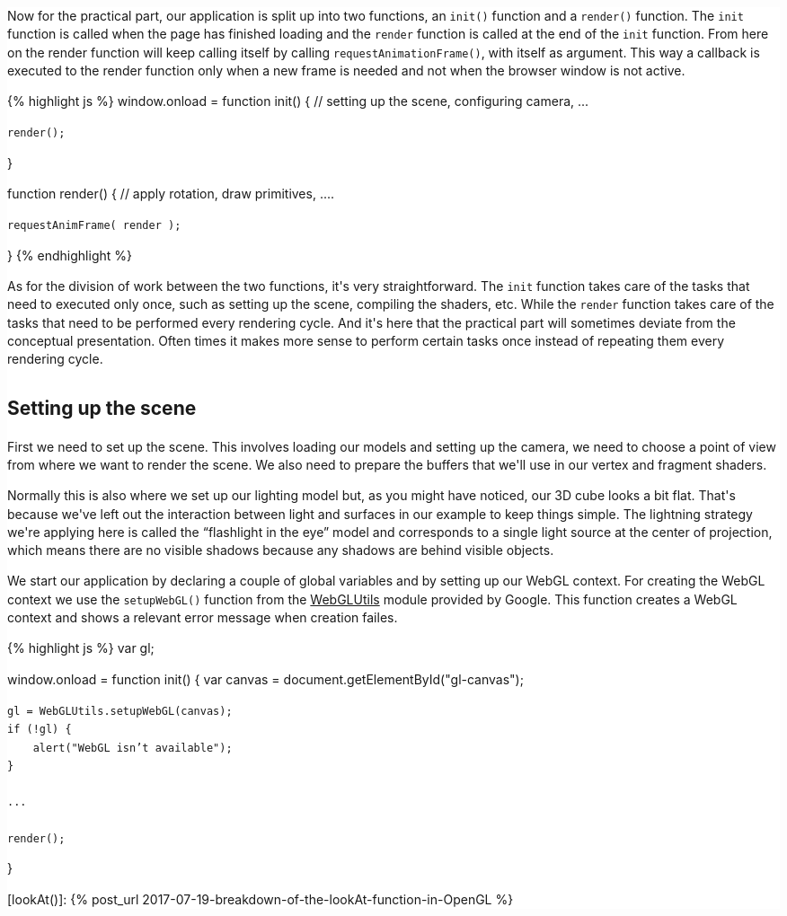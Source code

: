 Now for the practical part, our application is split up into two functions, an
`init()` function and a `render()` function. The `init` function is called when the page
has finished loading and the `render` function is called at the end of the
`init` function. From here on the render function will keep calling itself by calling
`requestAnimationFrame()`, with itself as argument.
This way a callback is executed to the render function only when a new frame is
needed and not when the browser window is not active.

{% highlight js %}
window.onload = function init()
{
    // setting up the scene, configuring camera, ...

    render();
}

function render()
{
    // apply rotation, draw primitives, ....

    requestAnimFrame( render );
}
{% endhighlight %}

As for the division of work between the two functions, it's very
straightforward. The `init` function takes care of the tasks that need to executed
only once, such as setting up the scene, compiling the shaders, etc. While the
`render` function takes care of the tasks that need to be performed every
rendering cycle. And it's here that the practical part will sometimes deviate
from the conceptual presentation. Often times it makes more sense to perform
certain tasks once instead of repeating them every rendering cycle.

## Setting up the scene

First we need to set up the scene. This involves loading our models and setting
up the camera, we need to choose a point of view from where we want to render
the scene. We also need to prepare the buffers that we'll use in our vertex
and fragment shaders.

Normally this is also where we set up our lighting model but, as you might have
noticed, our 3D cube looks a bit flat. That's because we've left out the
interaction between light and surfaces in our example to keep things simple. The
lightning strategy we're applying here is called the “flashlight in the eye”
model and corresponds to a single light source at the center of projection,
which means there are no visible shadows because any shadows are behind visible
objects.

We start our application by declaring a couple of global variables and by
setting up our WebGL context. For creating the WebGL context we use the
`setupWebGL()` function from the [WebGLUtils] module provided by Google. This
function creates a WebGL context and shows a relevant error message when
creation failes.

{% highlight js %}
var gl;

window.onload = function init()
{
    var canvas = document.getElementById("gl-canvas");

    gl = WebGLUtils.setupWebGL(canvas);
    if (!gl) {
        alert("WebGL isn’t available");
    }

    ...

    render();
}

[WebGL]: https://www.khronos.org/webgl/wiki/Getting_Started
[API]: https://en.wikipedia.org/wiki/Application_programming_interface
[GPU]: https://en.wikipedia.org/wiki/Graphics_processing_unit
[OpenGL ES]: https://www.khronos.org/opengles/
[shaders]: https://en.wikipedia.org/wiki/Shader
[GLSL]: https://www.khronos.org/opengl/wiki/OpenGL_Shading_Language
[WebGLUtils]: https://github.com/KhronosGroup/WebGL/blob/master/sdk/demos/common/webgl-utils.js
[RGBA]: https://en.wikipedia.org/wiki/RGBA_color_space
[viewport]: https://developer.mozilla.org/en-US/docs/Web/API/WebGLRenderingContext/viewport
[clearcolor]: https://developer.mozilla.org/en-US/docs/Web/API/WebGLRenderingContext/clearColor
[depth test]: https://www.khronos.org/opengl/wiki/Depth_Test
[alpha blending]: https://www.khronos.org/opengl/wiki/Transparency_Sorting
[getuniformlocation]: https://developer.mozilla.org/en-US/docs/Web/API/WebGLRenderingContext/getUniformLocation
[uniformmatrix4fv]: https://developer.mozilla.org/en-US/docs/Web/API/WebGLRenderingContext/uniformMatrix
[homogeneous coordinates]: https://en.wikipedia.org/wiki/Homogeneous_coordinates
[view frustum]: https://en.wikipedia.org/wiki/Viewing_frustum
[texture map]: https://en.wikipedia.org/wiki/Texture_mapping
[bindbuffer]: https://developer.mozilla.org/en-US/docs/Web/API/WebGLRenderingContext/bindBuffer
[bufferdata]: https://developer.mozilla.org/en-US/docs/Web/API/WebGLRenderingContext/bufferData
[getattriblocation]: https://developer.mozilla.org/en-US/docs/Web/API/WebGLRenderingContext/getAttribLocation
[vertexattribpointer]: https://developer.mozilla.org/en-US/docs/Web/API/WebGLRenderingContext/vertexAttribPointer
[enablevertexattribarray]: https://developer.mozilla.org/en-US/docs/Web/API/WebGLRenderingContext/enableVertexAttribArray
[geometry shader]: https://www.khronos.org/opengl/wiki/Geometry_Shader
[drawarrays]: https://developer.mozilla.org/en-US/docs/Web/API/WebGLRenderingContext/drawArrays
[column vectors]: https://en.wikipedia.org/wiki/Row_and_column_vectors
[interpolation]: https://en.wikipedia.org/wiki/Interpolation
[lookAt()]: {% post_url 2017-07-19-breakdown-of-the-lookAt-function-in-OpenGL %}